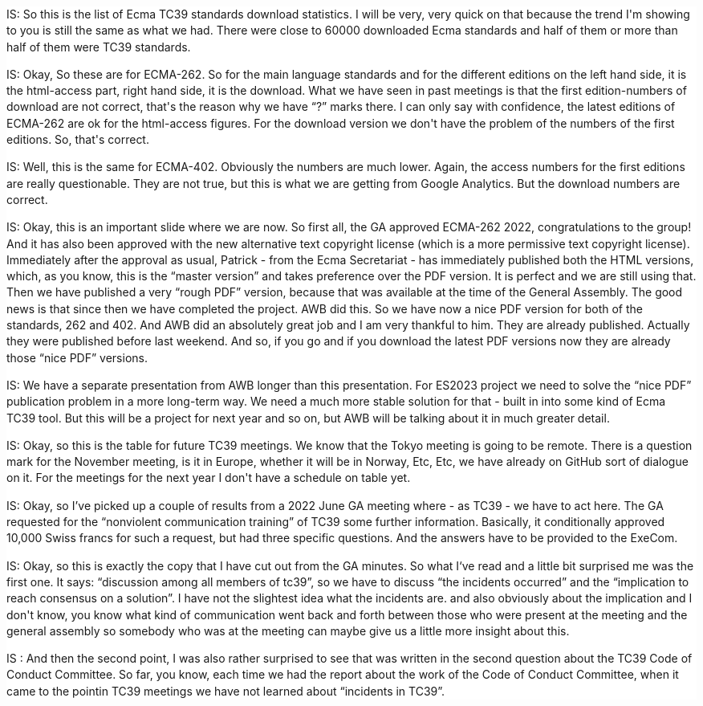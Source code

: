 IS:  So this is the list of Ecma TC39 standards download statistics. I will be very, very quick on that because the trend I'm showing to you is still the same as what we had. There were close to 60000 downloaded Ecma standards and half of them or more than half of them were TC39 standards.

 IS: Okay, So these are for ECMA-262. So for the main language standards and for the different editions on the left hand side, it is the html-access part, right hand side, it is the download. What we have seen in past meetings is that the first edition-numbers of download are not correct, that's the reason why we have “?” marks there. I can only say with confidence, the latest editions of ECMA-262 are ok for the html-access figures. For the download version we don't have the problem of the numbers of the first editions. So, that's correct.

IS: Well, this is the same for ECMA-402. Obviously the numbers are much lower. Again, the access numbers for the first editions are really questionable. They are not true, but this is what we are getting from Google Analytics. But the download numbers are correct.

IS: Okay, this is an important slide where we are now. So first all, the GA approved ECMA-262 2022, congratulations to the group! And it has also been approved with the new alternative text copyright license (which is a more permissive text copyright license). Immediately after the approval as usual, Patrick - from the Ecma Secretariat - has immediately published both the HTML versions, which, as you know, this is the “master version” and takes preference over the PDF version. It is perfect and we are still using that. Then we have published a very “rough PDF” version, because that was available at the time of the General Assembly. The good news is that since then we have completed the project. AWB did this. So we have now a nice PDF version for both of the standards, 262 and 402. And AWB did an absolutely great job and I am very thankful to him. They are already published. Actually they were published before last weekend. And so, if you go and if you download the latest PDF versions now they are already those “nice PDF” versions.

IS: We have a separate presentation from AWB longer than this presentation. For ES2023 project we need to solve the “nice PDF” publication problem  in a more long-term way. We need a much more stable solution for that - built in into some kind of Ecma TC39 tool. But this will be a project for next year and so on, but AWB will be talking about it in much greater detail.

IS: Okay, so this is the table for future TC39 meetings. We know that the Tokyo meeting is going to be remote. There is a question mark for the November meeting, is it in Europe, whether it will be in Norway, Etc, Etc,  we have already on GitHub sort of dialogue on it. For the meetings for the next year I don't have a schedule on table yet.

IS: Okay, so I’ve picked up a couple of results from a 2022 June GA meeting where - as TC39 - we have to act here. The GA requested for the “nonviolent communication training” of TC39 some further information. Basically, it conditionally approved 10,000 Swiss francs for such a request, but had three specific questions. And the answers have to be provided to the ExeCom.

IS: Okay, so this is exactly the copy that I have cut out from the GA minutes. So what I‘ve read and a little bit surprised me was the first one. It says: “discussion among all members of tc39”, so we have to discuss  “the incidents occurred” and the “implication to reach consensus on a solution”. I have not the slightest idea what the incidents are. and also obviously about the implication and I don't know, you know what kind of communication went back and forth between those who were present at the meeting and the general assembly so somebody who was at the meeting can maybe give us a little more insight about this.

IS : And then the second point, I was also rather surprised to see that was written in the second question about the TC39 Code of Conduct Committee.
So far, you know, each time we had the report about the work of the Code of Conduct Committee, when it came to the pointin TC39 meetings we have not learned about “incidents in TC39”.
